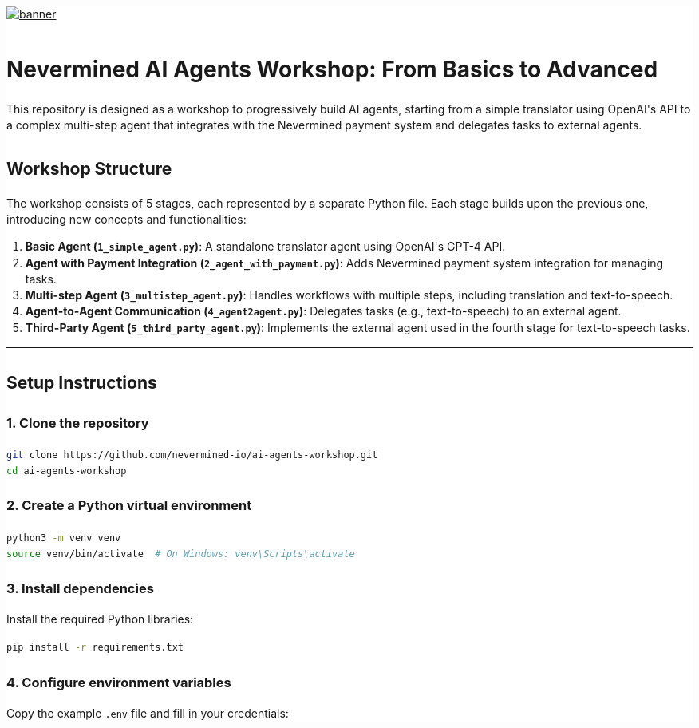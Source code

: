 [![banner](https://raw.githubusercontent.com/nevermined-io/assets/main/images/logo/banner_logo.png)](https://nevermined.io)


**Nevermined AI Agents Workshop: From Basics to Advanced**
==========================================================

This repository is designed as a workshop to progressively build AI agents, starting from a simple translator using OpenAI's API to a complex multi-step agent that integrates with the Nevermined payment system and delegates tasks to external agents.

**Workshop Structure**
----------------------

The workshop consists of 5 stages, each represented by a separate Python file. Each stage builds upon the previous one, introducing new concepts and functionalities:

1.  **Basic Agent (`1_simple_agent.py`)**: A standalone translator agent using OpenAI's GPT-4 API.
2.  **Agent with Payment Integration (`2_agent_with_payment.py`)**: Adds Nevermined payment system integration for managing tasks.
3.  **Multi-step Agent (`3_multistep_agent.py`)**: Handles workflows with multiple steps, including translation and text-to-speech.
4.  **Agent-to-Agent Communication (`4_agent2agent.py`)**: Delegates tasks (e.g., text-to-speech) to an external agent.
5.  **Third-Party Agent (`5_third_party_agent.py`)**: Implements the external agent used in the fourth stage for text-to-speech tasks.

* * *

**Setup Instructions**
----------------------

### **1\. Clone the repository**

```bash
git clone https://github.com/nevermined-io/ai-agents-workshop.git
cd ai-agents-workshop
```

### **2\. Create a Python virtual environment**

```bash
python3 -m venv venv
source venv/bin/activate  # On Windows: venv\Scripts\activate
```

### **3\. Install dependencies**

Install the required Python libraries:

```bash
pip install -r requirements.txt
```

### **4\. Configure environment variables**

Copy the example `.env` file and fill in your credentials:
